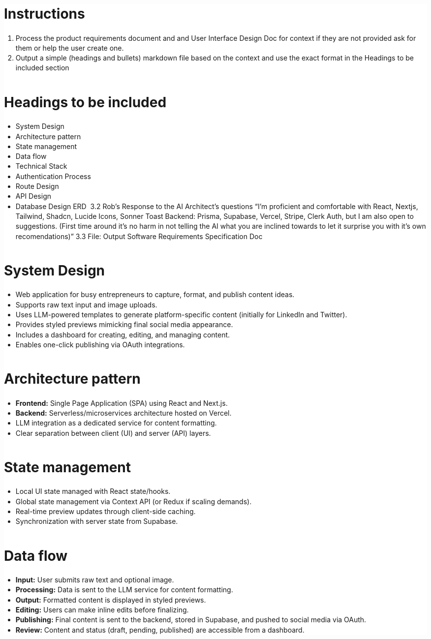 # Instructions
1. Process the product requirements document and and User Interface Design Doc for context if they are not provided ask for them or help the user create one. 
3. Output a simple (headings and bullets) markdown file based on the context and use the exact format in the Headings to be included section 

# Headings to be included
- System Design
- Architecture pattern
- State management 
- Data flow 
- Technical Stack 
- Authentication Process
- Route Design 
- API Design 
- Database Design ERD
​
3.2 Rob’s Response to the AI Architect’s questions
“I’m proficient and comfortable with React, Nextjs, Tailwind, Shadcn, Lucide Icons,  Sonner Toast Backend: Prisma, Supabase, Vercel, Stripe, Clerk Auth, but I am also open to suggestions.
(First time around it’s no harm in not telling the AI what you are inclined towards to let it surprise you with it’s own recomendations)”
3.3 File: Output Software Requirements Specification Doc 
# System Design
- Web application for busy entrepreneurs to capture, format, and publish content ideas.
- Supports raw text input and image uploads.
- Uses LLM-powered templates to generate platform-specific content (initially for LinkedIn and Twitter).
- Provides styled previews mimicking final social media appearance.
- Includes a dashboard for creating, editing, and managing content.
- Enables one-click publishing via OAuth integrations.

# Architecture pattern
- **Frontend:** Single Page Application (SPA) using React and Next.js.
- **Backend:** Serverless/microservices architecture hosted on Vercel.
- LLM integration as a dedicated service for content formatting.
- Clear separation between client (UI) and server (API) layers.

# State management
- Local UI state managed with React state/hooks.
- Global state management via Context API (or Redux if scaling demands).
- Real-time preview updates through client-side caching.
- Synchronization with server state from Supabase.

# Data flow
- **Input:** User submits raw text and optional image.
- **Processing:** Data is sent to the LLM service for content formatting.
- **Output:** Formatted content is displayed in styled previews.
- **Editing:** Users can make inline edits before finalizing.
- **Publishing:** Final content is sent to the backend, stored in Supabase, and pushed to social media via OAuth.
- **Review:** Content and status (draft, pending, published) are accessible from a dashboard.
